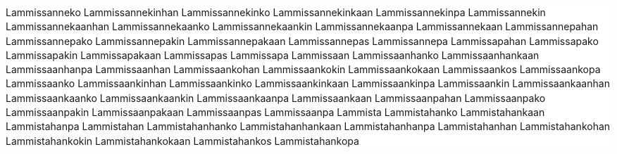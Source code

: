 Lammissanneko
Lammissannekinhan
Lammissannekinko
Lammissannekinkaan
Lammissannekinpa
Lammissannekin
Lammissannekaanhan
Lammissannekaanko
Lammissannekaankin
Lammissannekaanpa
Lammissannekaan
Lammissannepahan
Lammissannepako
Lammissannepakin
Lammissannepakaan
Lammissannepas
Lammissannepa
Lammissapahan
Lammissapako
Lammissapakin
Lammissapakaan
Lammissapas
Lammissapa
Lammissaan
Lammissaanhanko
Lammissaanhankaan
Lammissaanhanpa
Lammissaanhan
Lammissaankohan
Lammissaankokin
Lammissaankokaan
Lammissaankos
Lammissaankopa
Lammissaanko
Lammissaankinhan
Lammissaankinko
Lammissaankinkaan
Lammissaankinpa
Lammissaankin
Lammissaankaanhan
Lammissaankaanko
Lammissaankaankin
Lammissaankaanpa
Lammissaankaan
Lammissaanpahan
Lammissaanpako
Lammissaanpakin
Lammissaanpakaan
Lammissaanpas
Lammissaanpa
Lammista
Lammistahanko
Lammistahankaan
Lammistahanpa
Lammistahan
Lammistahanhanko
Lammistahanhankaan
Lammistahanhanpa
Lammistahanhan
Lammistahankohan
Lammistahankokin
Lammistahankokaan
Lammistahankos
Lammistahankopa